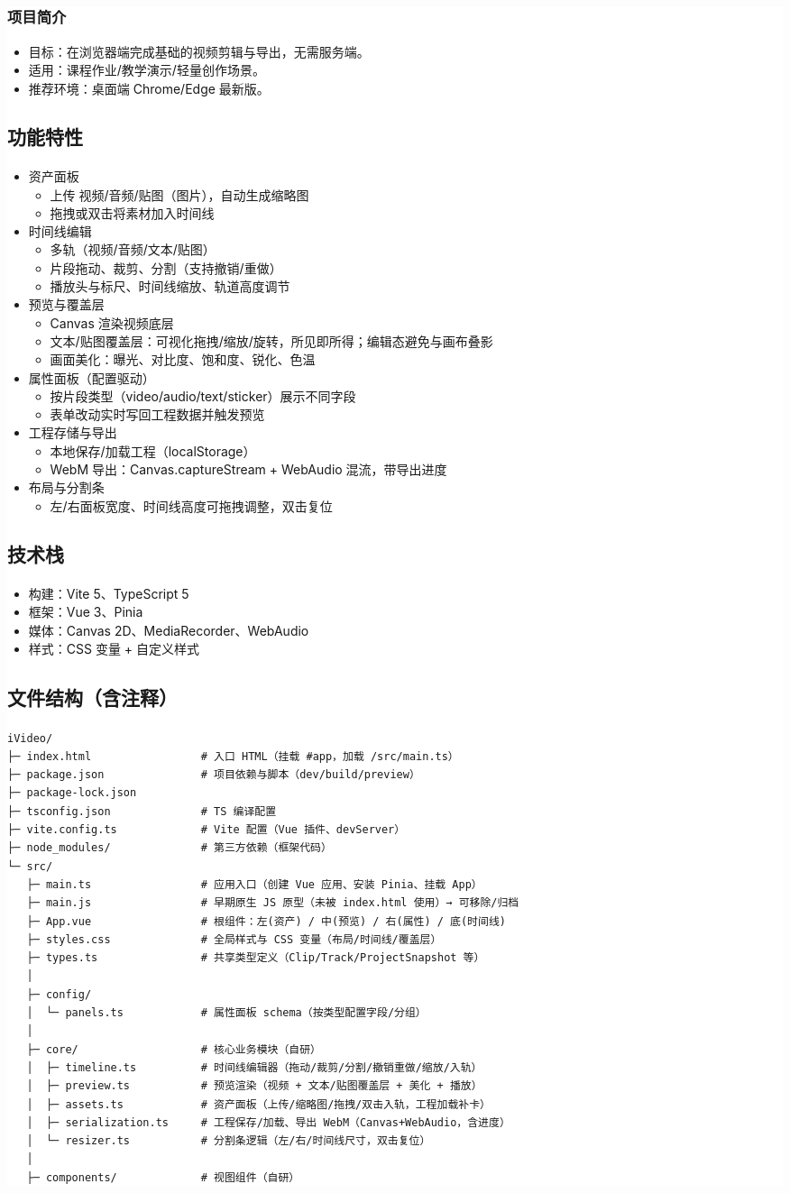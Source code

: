 ### 项目简介

- 目标：在浏览器端完成基础的视频剪辑与导出，无需服务端。
- 适用：课程作业/教学演示/轻量创作场景。
- 推荐环境：桌面端 Chrome/Edge 最新版。

## 功能特性

- 资产面板
  - 上传 视频/音频/贴图（图片），自动生成缩略图
  - 拖拽或双击将素材加入时间线
- 时间线编辑
  - 多轨（视频/音频/文本/贴图）
  - 片段拖动、裁剪、分割（支持撤销/重做）
  - 播放头与标尺、时间线缩放、轨道高度调节
- 预览与覆盖层
  - Canvas 渲染视频底层
  - 文本/贴图覆盖层：可视化拖拽/缩放/旋转，所见即所得；编辑态避免与画布叠影
  - 画面美化：曝光、对比度、饱和度、锐化、色温
- 属性面板（配置驱动）
  - 按片段类型（video/audio/text/sticker）展示不同字段
  - 表单改动实时写回工程数据并触发预览
- 工程存储与导出
  - 本地保存/加载工程（localStorage）
  - WebM 导出：Canvas.captureStream + WebAudio 混流，带导出进度
- 布局与分割条
  - 左/右面板宽度、时间线高度可拖拽调整，双击复位

## 技术栈

- 构建：Vite 5、TypeScript 5
- 框架：Vue 3、Pinia
- 媒体：Canvas 2D、MediaRecorder、WebAudio
- 样式：CSS 变量 + 自定义样式

## 文件结构（含注释）

```text
iVideo/
├─ index.html                 # 入口 HTML（挂载 #app，加载 /src/main.ts）
├─ package.json               # 项目依赖与脚本（dev/build/preview）
├─ package-lock.json
├─ tsconfig.json              # TS 编译配置
├─ vite.config.ts             # Vite 配置（Vue 插件、devServer）
├─ node_modules/              # 第三方依赖（框架代码）
└─ src/
   ├─ main.ts                 # 应用入口（创建 Vue 应用、安装 Pinia、挂载 App）
   ├─ main.js                 # 早期原生 JS 原型（未被 index.html 使用）→ 可移除/归档
   ├─ App.vue                 # 根组件：左(资产) / 中(预览) / 右(属性) / 底(时间线)
   ├─ styles.css              # 全局样式与 CSS 变量（布局/时间线/覆盖层）
   ├─ types.ts                # 共享类型定义（Clip/Track/ProjectSnapshot 等）
   │
   ├─ config/
   │  └─ panels.ts            # 属性面板 schema（按类型配置字段/分组）
   │
   ├─ core/                   # 核心业务模块（自研）
   │  ├─ timeline.ts          # 时间线编辑器（拖动/裁剪/分割/撤销重做/缩放/入轨）
   │  ├─ preview.ts           # 预览渲染（视频 + 文本/贴图覆盖层 + 美化 + 播放）
   │  ├─ assets.ts            # 资产面板（上传/缩略图/拖拽/双击入轨，工程加载补卡）
   │  ├─ serialization.ts     # 工程保存/加载、导出 WebM（Canvas+WebAudio，含进度）
   │  └─ resizer.ts           # 分割条逻辑（左/右/时间线尺寸，双击复位）
   │
   ├─ components/             # 视图组件（自研）
```